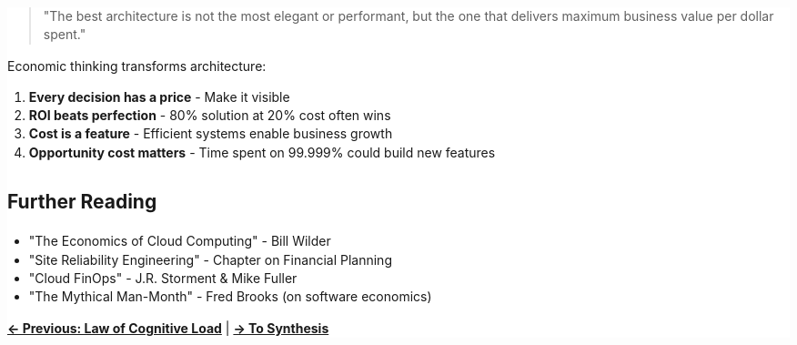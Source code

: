 > "The best architecture is not the most elegant or performant, but the one that delivers maximum business value per dollar spent."

Economic thinking transforms architecture:
1. **Every decision has a price** - Make it visible
2. **ROI beats perfection** - 80% solution at 20% cost often wins
3. **Cost is a feature** - Efficient systems enable business growth
4. **Opportunity cost matters** - Time spent on 99.999% could build new features

## Further Reading

- "The Economics of Cloud Computing" - Bill Wilder
- "Site Reliability Engineering" - Chapter on Financial Planning
- "Cloud FinOps" - J.R. Storment & Mike Fuller
- "The Mythical Man-Month" - Fred Brooks (on software economics)

[**← Previous: Law of Cognitive Load**](../axiom6-human-api/index.md) | [**→ To Synthesis**](../synthesis.md)